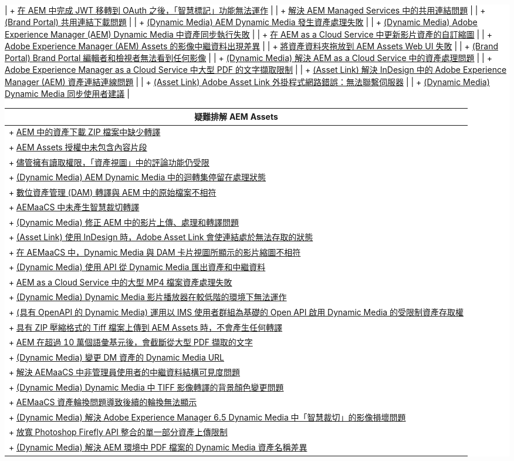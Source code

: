 | + [在 AEM 中完成 JWT 移轉到 OAuth 之後，「智慧標記」功能無法運作](https://experienceleague.adobe.com/zh-hant/docs/experience-cloud-kcs/kbarticles/ka-25889) |
| + [解決 AEM Managed Services 中的共用連結問題](https://experienceleague.adobe.com/zh-hant/docs/experience-cloud-kcs/kbarticles/ka-25903) |
| + [(Brand Portal) 共用連結下載問題](https://experienceleague.adobe.com/zh-hant/docs/experience-cloud-kcs/kbarticles/ka-25771) |
| + [(Dynamic Media) AEM Dynamic Media 發生資產處理失敗](https://experienceleague.adobe.com/zh-hant/docs/experience-cloud-kcs/kbarticles/ka-25607) |
| + [(Dynamic Media) Adobe Experience Manager (AEM) Dynamic Media 中資產同步執行失敗](https://experienceleague.adobe.com/zh-hant/docs/experience-cloud-kcs/kbarticles/ka-25885) |
| + [在 AEM as a Cloud Service 中更新影片資產的自訂縮圖](https://experienceleague.adobe.com/zh-hant/docs/experience-cloud-kcs/kbarticles/ka-25829) |
| + [Adobe Experience Manager (AEM) Assets 的影像中繼資料出現差異](https://experienceleague.adobe.com/zh-hant/docs/experience-cloud-kcs/kbarticles/ka-25828) |
| + [將資產資料夾拖放到 AEM Assets Web UI 失敗](https://experienceleague.adobe.com/zh-hant/docs/experience-cloud-kcs/kbarticles/ka-21865) |
| + [(Brand Portal) Brand Portal 編輯者和檢視者無法看到任何影像](https://experienceleague.adobe.com/zh-hant/docs/experience-cloud-kcs/kbarticles/ka-20177) |
| + [(Dynamic Media) 解決 AEM as a Cloud Service 中的資產處理問題](https://experienceleague.adobe.com/zh-hant/docs/experience-cloud-kcs/kbarticles/ka-25525) |
| + [Adobe Experience Manager as a Cloud Service 中大型 PDF 的文字擷取限制](https://experienceleague.adobe.com/zh-hant/docs/experience-cloud-kcs/kbarticles/ka-25518) |
| + [(Asset Link) 解決 InDesign 中的 Adobe Experience Manager (AEM) 資產連結連線問題](https://experienceleague.adobe.com/zh-hant/docs/experience-cloud-kcs/kbarticles/ka-25562) |
| + [(Asset Link) Adobe Asset Link 外掛程式網路錯誤：無法聯繫伺服器](https://experienceleague.adobe.com/zh-hant/docs/experience-cloud-kcs/kbarticles/ka-25506) |
| + [(Dynamic Media) Dynamic Media 同步使用者建議](https://experienceleague.adobe.com/zh-hant/docs/experience-cloud-kcs/kbarticles/ka-25471) |

| 疑難排解 AEM Assets |
|--- |
| + [AEM 中的資產下載 ZIP 檔案中缺少轉譯](https://experienceleague.adobe.com/zh-hant/docs/experience-cloud-kcs/kbarticles/ka-27140) |
| + [AEM Assets 授權中未包含內容片段](https://experienceleague.adobe.com/zh-hant/docs/experience-cloud-kcs/kbarticles/ka-26616) |
| + [儘管擁有讀取權限，「資產視圖」中的評論功能仍受限](https://experienceleague.adobe.com/zh-hant/docs/experience-cloud-kcs/kbarticles/ka-26928) |
| + [(Dynamic Media) AEM Dynamic Media 中的迴轉集停留在處理狀態](https://experienceleague.adobe.com/zh-hant/docs/experience-cloud-kcs/kbarticles/ka-26715) |
| + [數位資產管理 (DAM) 轉譯與 AEM 中的原始檔案不相符](https://experienceleague.adobe.com/zh-hant/docs/experience-cloud-kcs/kbarticles/ka-26639) |
| + [AEMaaCS 中未產生智慧裁切轉譯](https://experienceleague.adobe.com/zh-hant/docs/experience-cloud-kcs/kbarticles/ka-26873) |
| + [(Dynamic Media) 修正 AEM 中的影片上傳、處理和轉譯問題](https://experienceleague.adobe.com/zh-hant/docs/experience-cloud-kcs/kbarticles/ka-26533) |
| + [(Asset Link) 使用 InDesign 時，Adobe Asset Link 會使連結處於無法存取的狀態](https://experienceleague.adobe.com/zh-hant/docs/experience-cloud-kcs/kbarticles/ka-26922) |
| + [在 AEMaaCS 中，Dynamic Media 與 DAM 卡片視圖所顯示的影片縮圖不相符](https://experienceleague.adobe.com/zh-hant/docs/experience-cloud-kcs/kbarticles/ka-26677) |
| + [(Dynamic Media) 使用 API 從 Dynamic Media 匯出資產和中繼資料](https://experienceleague.adobe.com/zh-hant/docs/experience-cloud-kcs/kbarticles/ka-26902) |
| + [AEM as a Cloud Service 中的大型 MP4 檔案資產處理失敗](https://experienceleague.adobe.com/zh-hant/docs/experience-cloud-kcs/kbarticles/ka-26610) |
| + [(Dynamic Media) Dynamic Media 影片播放器在較低階的環境下無法運作](https://experienceleague.adobe.com/zh-hant/docs/experience-cloud-kcs/kbarticles/ka-26871) |
| + [(具有 OpenAPI 的 Dynamic Media) 運用以 IMS 使用者群組為基礎的 Open API 啟用 Dynamic Media 的受限制資產存取權](https://experienceleague.adobe.com/zh-hant/docs/experience-cloud-kcs/kbarticles/ka-26103) |
| + [具有 ZIP 壓縮格式的 Tiff 檔案上傳到 AEM Assets 時，不會產生任何轉譯](https://experienceleague.adobe.com/zh-hant/docs/experience-cloud-kcs/kbarticles/ka-23916) |
| + [AEM 在超過 10 萬個語彙基元後，會截斷從大型 PDF 擷取的文字](https://experienceleague.adobe.com/zh-hant/docs/experience-cloud-kcs/kbarticles/ka-26785) |
| + [(Dynamic Media) 變更 DM 資產的 Dynamic Media URL](https://experienceleague.adobe.com/zh-hant/docs/experience-cloud-kcs/kbarticles/ka-17628) |
| + [解決 AEMaaCS 中非管理員使用者的中繼資料結構可見度問題](https://experienceleague.adobe.com/zh-hant/docs/experience-cloud-kcs/kbarticles/ka-26655) |
| + [(Dynamic Media) Dynamic Media 中 TIFF 影像轉譯的背景顏色變更問題](https://experienceleague.adobe.com/zh-hant/docs/experience-cloud-kcs/kbarticles/ka-26637) |
| + [AEMaaCS 資產輪換問題導致後續的輪換無法顯示](https://experienceleague.adobe.com/zh-hant/docs/experience-cloud-kcs/kbarticles/ka-26528) |
| + [(Dynamic Media) 解決 Adobe Experience Manager 6.5 Dynamic Media 中「智慧裁切」的影像損壞問題](https://experienceleague.adobe.com/zh-hant/docs/experience-cloud-kcs/kbarticles/ka-26367) |
| + [放寬 Photoshop Firefly API 整合的單一部分資產上傳限制](https://experienceleague.adobe.com/zh-hant/docs/experience-cloud-kcs/kbarticles/ka-26450) |
| + [(Dynamic Media) 解決 AEM 環境中 PDF 檔案的 Dynamic Media 資產名稱差異](https://experienceleague.adobe.com/zh-hant/docs/experience-cloud-kcs/kbarticles/ka-26461) |